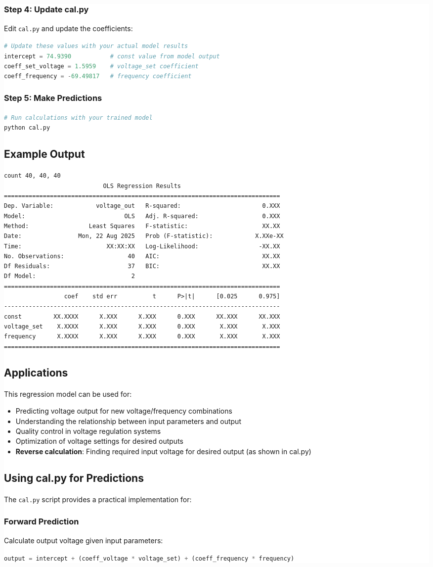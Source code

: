 ### Step 4: Update cal.py
Edit `cal.py` and update the coefficients:
```python
# Update these values with your actual model results
intercept = 74.9390           # const value from model output
coeff_set_voltage = 1.5959    # voltage_set coefficient
coeff_frequency = -69.49817   # frequency coefficient
```

### Step 5: Make Predictions
```bash
# Run calculations with your trained model
python cal.py
```

## Example Output
```
count 40, 40, 40
                            OLS Regression Results                            
==============================================================================
Dep. Variable:            voltage_out   R-squared:                       0.XXX
Model:                            OLS   Adj. R-squared:                  0.XXX
Method:                 Least Squares   F-statistic:                     XX.XX
Date:                Mon, 22 Aug 2025   Prob (F-statistic):            X.XXe-XX
Time:                        XX:XX:XX   Log-Likelihood:                 -XX.XX
No. Observations:                  40   AIC:                             XX.XX
Df Residuals:                      37   BIC:                             XX.XX
Df Model:                           2                                         
==============================================================================
                 coef    std err          t      P>|t|      [0.025      0.975]
------------------------------------------------------------------------------
const         XX.XXXX      X.XXX      X.XXX      0.XXX      XX.XXX      XX.XXX
voltage_set    X.XXXX      X.XXX      X.XXX      0.XXX       X.XXX       X.XXX
frequency      X.XXXX      X.XXX      X.XXX      0.XXX       X.XXX       X.XXX
==============================================================================
```

## Applications
This regression model can be used for:
- Predicting voltage output for new voltage/frequency combinations
- Understanding the relationship between input parameters and output
- Quality control in voltage regulation systems
- Optimization of voltage settings for desired outputs
- **Reverse calculation**: Finding required input voltage for desired output (as shown in cal.py)

## Using cal.py for Predictions
The `cal.py` script provides a practical implementation for:

### Forward Prediction
Calculate output voltage given input parameters:
```python
output = intercept + (coeff_voltage * voltage_set) + (coeff_frequency * frequency)
```
